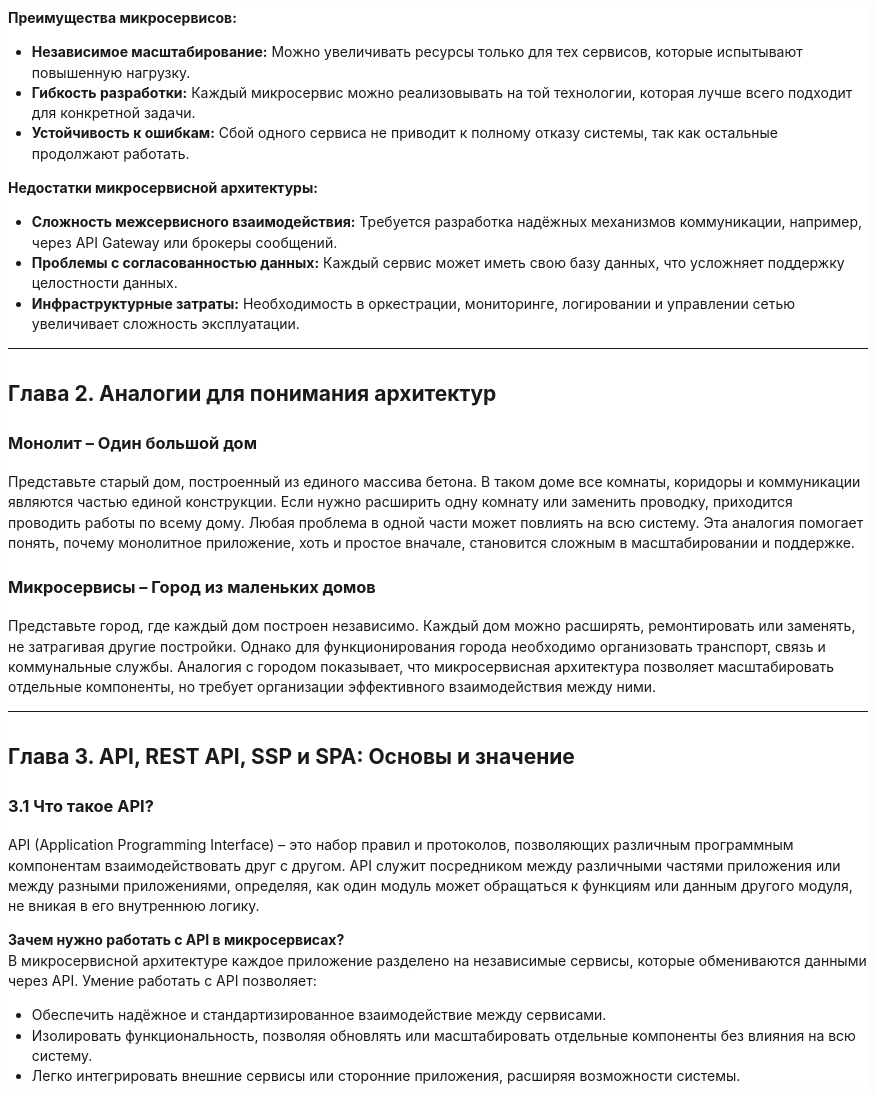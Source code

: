 **Преимущества микросервисов:**
- **Независимое масштабирование:** Можно увеличивать ресурсы только для тех сервисов, которые испытывают повышенную нагрузку.
- **Гибкость разработки:** Каждый микросервис можно реализовывать на той технологии, которая лучше всего подходит для конкретной задачи.
- **Устойчивость к ошибкам:** Сбой одного сервиса не приводит к полному отказу системы, так как остальные продолжают работать.

**Недостатки микросервисной архитектуры:**
- **Сложность межсервисного взаимодействия:** Требуется разработка надёжных механизмов коммуникации, например, через API Gateway или брокеры сообщений.
- **Проблемы с согласованностью данных:** Каждый сервис может иметь свою базу данных, что усложняет поддержку целостности данных.
- **Инфраструктурные затраты:** Необходимость в оркестрации, мониторинге, логировании и управлении сетью увеличивает сложность эксплуатации.

---

## Глава 2. Аналогии для понимания архитектур

### Монолит – Один большой дом

Представьте старый дом, построенный из единого массива бетона. В таком доме все комнаты, коридоры и коммуникации являются частью единой конструкции. Если нужно расширить одну комнату или заменить проводку, приходится проводить работы по всему дому. Любая проблема в одной части может повлиять на всю систему. Эта аналогия помогает понять, почему монолитное приложение, хоть и простое вначале, становится сложным в масштабировании и поддержке.

### Микросервисы – Город из маленьких домов

Представьте город, где каждый дом построен независимо. Каждый дом можно расширять, ремонтировать или заменять, не затрагивая другие постройки. Однако для функционирования города необходимо организовать транспорт, связь и коммунальные службы. Аналогия с городом показывает, что микросервисная архитектура позволяет масштабировать отдельные компоненты, но требует организации эффективного взаимодействия между ними.

---

## Глава 3. API, REST API, SSP и SPA: Основы и значение

### 3.1 Что такое API?

API (Application Programming Interface) – это набор правил и протоколов, позволяющих различным программным компонентам взаимодействовать друг с другом. API служит посредником между различными частями приложения или между разными приложениями, определяя, как один модуль может обращаться к функциям или данным другого модуля, не вникая в его внутреннюю логику.

**Зачем нужно работать с API в микросервисах?**  
В микросервисной архитектуре каждое приложение разделено на независимые сервисы, которые обмениваются данными через API. Умение работать с API позволяет:
- Обеспечить надёжное и стандартизированное взаимодействие между сервисами.
- Изолировать функциональность, позволяя обновлять или масштабировать отдельные компоненты без влияния на всю систему.
- Легко интегрировать внешние сервисы или сторонние приложения, расширяя возможности системы.

